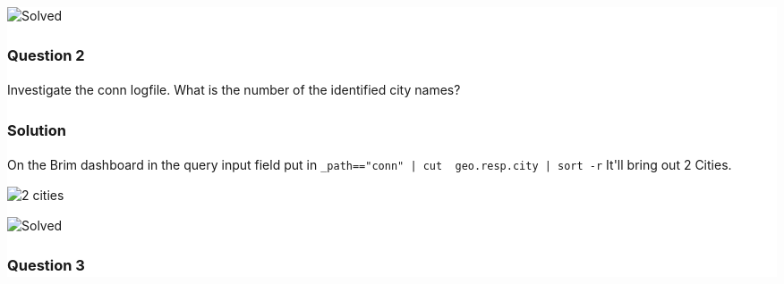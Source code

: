![Solved](https://github.com/CyberKingb/TryHackme-Walkthroughs/assets/161872623/b632c86e-1a00-4496-8edf-81738b01c982)

### Question 2
Investigate the conn logfile. What is the number of the identified city names?

### Solution
On the Brim dashboard in the query input field put in `_path=="conn" | cut  geo.resp.city | sort -r`
It'll bring out 2 Cities.  

![2 cities](https://github.com/CyberKingb/TryHackme-Walkthroughs/assets/161872623/d2e28343-3c62-457b-a9af-c421fffa851c)

![Solved](https://github.com/CyberKingb/TryHackme-Walkthroughs/assets/161872623/36abc68f-0b1f-41d1-99f7-13b12594fa64)

### Question 3
